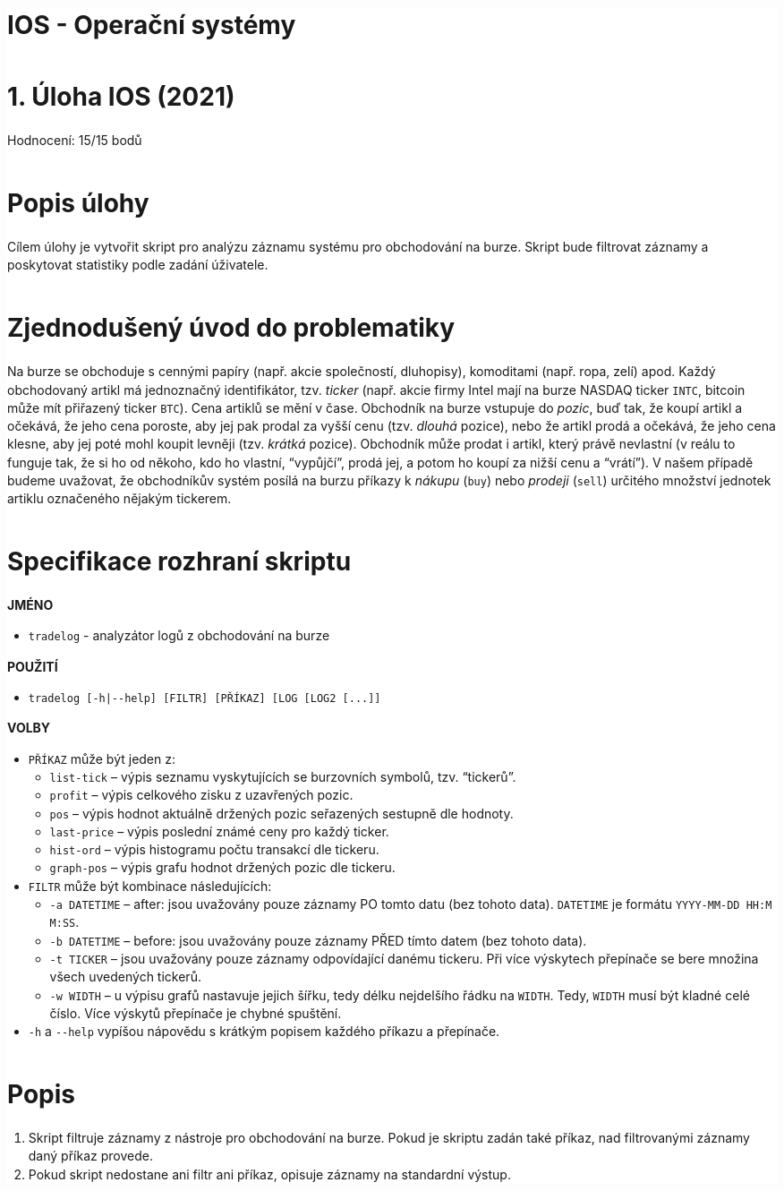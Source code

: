 # IOS - Operační systémy

<html>

<h1 class="title">1. Úloha IOS (2021)</h1>
<p>Hodnocení: 15/15 bodů</p>
<div class="row">
<div class="col-xl-10"><h1 id="popis-úlohy">Popis úlohy</h1>
<p>Cílem úlohy je vytvořit skript pro analýzu záznamu systému pro obchodování na burze. Skript bude filtrovat záznamy a poskytovat statistiky podle zadání úživatele.</p>
<h1 id="zjednodušený-úvod-do-problematiky">Zjednodušený úvod do problematiky</h1>
<p>Na burze se obchoduje s cennými papíry (např. akcie společností, dluhopisy), komoditami (např. ropa, zelí) apod. Každý obchodovaný artikl má jednoznačný identifikátor, tzv. <em>ticker</em> (např. akcie firmy Intel mají na burze NASDAQ ticker <code>INTC</code>, bitcoin může mít přiřazený ticker <code>BTC</code>). Cena artiklů se mění v čase. Obchodník na burze vstupuje do <em>pozic</em>, buď tak, že koupí artikl a očekává, že jeho cena poroste, aby jej pak prodal za vyšší cenu (tzv. <em>dlouhá</em> pozice), nebo že artikl prodá a očekává, že jeho cena klesne, aby jej poté mohl koupit levněji (tzv. <em>krátká</em> pozice). Obchodník může prodat i artikl, který právě nevlastní (v reálu to funguje tak, že si ho od někoho, kdo ho vlastní, “vypůjčí”, prodá jej, a potom ho koupí za nižší cenu a “vrátí”). V našem případě budeme uvažovat, že obchodníkův systém posílá na burzu příkazy k <em>nákupu</em> (<code>buy</code>) nebo <em>prodeji</em> (<code>sell</code>) určitého množství jednotek artiklu označeného nějakým tickerem.</p>
<h1 id="specifikace-rozhraní-skriptu">Specifikace rozhraní skriptu</h1>
<p><strong>JMÉNO</strong></p>
<ul>
<li><code>tradelog</code> - analyzátor logů z obchodování na burze</li>
</ul>
<p><strong>POUŽITÍ</strong></p>
<ul>
<li><code>tradelog [-h|--help] [FILTR] [PŘÍKAZ] [LOG [LOG2 [...]]</code></li>
</ul>
<p><strong>VOLBY</strong></p>
<ul>
<li><code>PŘÍKAZ</code> může být jeden z:
<ul>
<li><code>list-tick</code> – výpis seznamu vyskytujících se burzovních symbolů, tzv. “tickerů”.</li>
<li><code>profit</code> – výpis celkového zisku z uzavřených pozic.</li>
<li><code>pos</code> – výpis hodnot aktuálně držených pozic seřazených sestupně dle hodnoty.</li>
<li><code>last-price</code> – výpis poslední známé ceny pro každý ticker.</li>
<li><code>hist-ord</code> – výpis histogramu počtu transakcí dle tickeru.</li>
<li><code>graph-pos</code> – výpis grafu hodnot držených pozic dle tickeru.</li>
</ul></li>
<li><code>FILTR</code> může být kombinace následujících:
<ul>
<li><code>-a DATETIME</code> – after: jsou uvažovány pouze záznamy PO tomto datu (bez tohoto data). <code>DATETIME</code> je formátu <code>YYYY-MM-DD HH:MM:SS</code>.</li>
<li><code>-b DATETIME</code> – before: jsou uvažovány pouze záznamy PŘED tímto datem (bez tohoto data).</li>
<li><code>-t TICKER</code> – jsou uvažovány pouze záznamy odpovídající danému tickeru. Při více výskytech přepínače se bere množina všech uvedených tickerů.</li>
<li><code>-w WIDTH</code> – u výpisu grafů nastavuje jejich šířku, tedy délku nejdelšího řádku na <code>WIDTH</code>. Tedy, <code>WIDTH</code> musí být kladné celé číslo. Více výskytů přepínače je chybné spuštění.</li>
</ul></li>
<li><code>-h</code> a <code>--help</code> vypíšou nápovědu s krátkým popisem každého příkazu a přepínače.</li>
</ul>
<h1 id="popis">Popis</h1>
<ol type="1">
<li>Skript filtruje záznamy z nástroje pro obchodování na burze. Pokud je skriptu zadán také příkaz, nad filtrovanými záznamy daný příkaz provede.</li>
<li>Pokud skript nedostane ani filtr ani příkaz, opisuje záznamy na standardní výstup.</li>